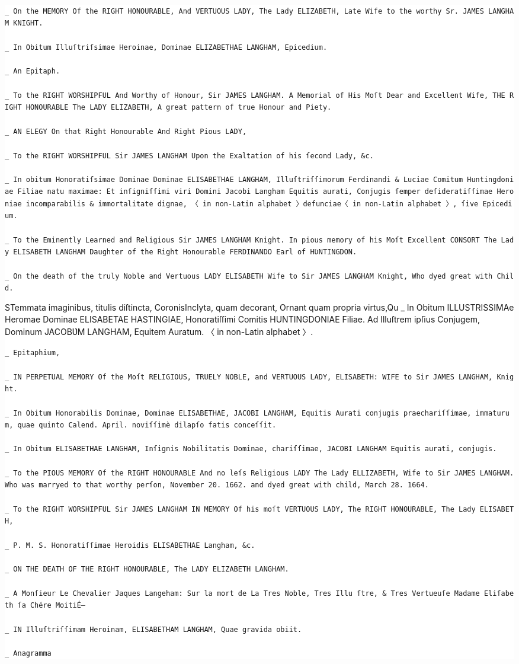     _ On the MEMORY Of the RIGHT HONOURABLE, And VERTUOUS LADY, The Lady ELIZABETH, Late Wife to the worthy Sr. JAMES LANGHAM KNIGHT.

    _ In Obitum Illuſtriſsimae Heroinae, Dominae ELIZABETHAE LANGHAM, Epicedium.

    _ An Epitaph.

    _ To the RIGHT WORSHIPFUL And Worthy of Honour, Sir JAMES LANGHAM. A Memorial of His Moſt Dear and Excellent Wife, THE RIGHT HONOURABLE The LADY ELIZABETH, A great pattern of true Honour and Piety.

    _ AN ELEGY On that Right Honourable And Right Pious LADY,

    _ To the RIGHT WORSHIPFUL Sir JAMES LANGHAM Upon the Exaltation of his ſecond Lady, &c.

    _ In obitum Honoratiſsimae Dominae Dominae ELISABETHAE LANGHAM, Illuſtriſſimorum Ferdinandi & Luciae Comitum Huntingdoniae Filiae natu maximae: Et inſigniſſimi viri Domini Jacobi Langham Equitis aurati, Conjugis ſemper deſideratiſſimae Heroniae incomparabilis & immortalitate dignae, 〈 in non-Latin alphabet 〉defunciae〈 in non-Latin alphabet 〉, ſive Epicedium.

    _ To the Eminently Learned and Religious Sir JAMES LANGHAM Knight. In pious memory of his Moſt Excellent CONSORT The Lady ELISABETH LANGHAM Daughter of the Right Honourable FERDINANDO Earl of HƲNTINGDON.

    _ On the death of the truly Noble and Vertuous LADY ELISABETH Wife to Sir JAMES LANGHAM Knight, Who dyed great with Child.
STemmata imaginibus, titulis diſtincta, CoronisInclyta, quam decorant, Ornant quam propria virtus,Qu
    _ In Obitum ILLUSTRISSIMAe Heromae Dominae ELISABETAE HASTINGIAE, Honoratiſſimi Comitis HUNTINGDONIAE Filiae. Ad Illuſtrem ipſius Conjugem, Dominum JACOBƲM LANGHAM, Equitem Auratum. 〈 in non-Latin alphabet 〉.

    _ Epitaphium,

    _ IN PERPETUAL MEMORY Of the Moſt RELIGIOUS, TRUELY NOBLE, and VERTUOUS LADY, ELISABETH: WIFE to Sir JAMES LANGHAM, Knight.

    _ In Obitum Honorabilis Dominae, Dominae ELISABETHAE, JACOBI LANGHAM, Equitis Aurati conjugis praechariſſimae, immaturum, quae quinto Calend. April. noviſſimè dilapſo fatis conceſſit.

    _ In Obitum ELISABETHAE LANGHAM, Inſignis Nobilitatis Dominae, chariſſimae, JACOBI LANGHAM Equitis aurati, conjugis.

    _ To the PIOUS MEMORY Of the RIGHT HONOURABLE And no leſs Religious LADY The Lady ELLIZABETH, Wife to Sir JAMES LANGHAM. Who was marryed to that worthy perſon, November 20. 1662. and dyed great with child, March 28. 1664.

    _ To the RIGHT WORSHIPFUL Sir JAMES LANGHAM IN MEMORY Of his moſt VERTUOUS LADY, The RIGHT HONOURABLE, The Lady ELISABETH,

    _ P. M. S. Honoratiſſimae Heroidis ELISABETHAE Langham, &c.

    _ ON THE DEATH OF THE RIGHT HONOURABLE, The LADY ELIZABETH LANGHAM.

    _ A Monſieur Le Chevalier Jaques Langeham: Sur la mort de La Tres Noble, Tres Illu ſtre, & Tres Vertueuſe Madame Eliſabeth ſa Chére MoitiÉ—

    _ IN Illuſtriſſimam Heroinam, ELISABETHAM LANGHAM, Quae gravida obiit.

    _ Anagramma
